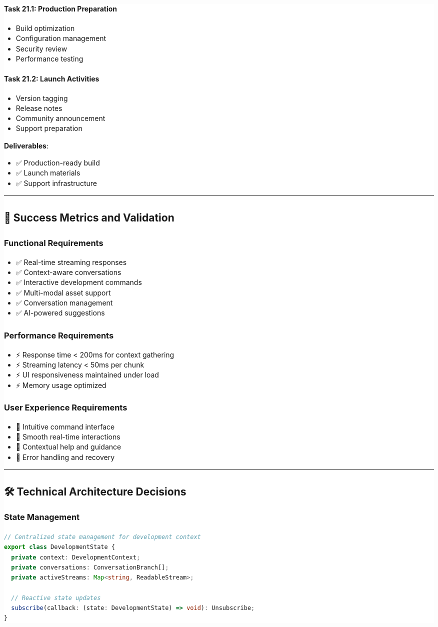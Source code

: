 #### Task 21.1: Production Preparation
- Build optimization
- Configuration management
- Security review
- Performance testing

#### Task 21.2: Launch Activities
- Version tagging
- Release notes
- Community announcement
- Support preparation

**Deliverables**:
- ✅ Production-ready build
- ✅ Launch materials
- ✅ Support infrastructure

---

## 🎯 **Success Metrics and Validation**

### **Functional Requirements**
- ✅ Real-time streaming responses
- ✅ Context-aware conversations
- ✅ Interactive development commands
- ✅ Multi-modal asset support
- ✅ Conversation management
- ✅ AI-powered suggestions

### **Performance Requirements**
- ⚡ Response time < 200ms for context gathering
- ⚡ Streaming latency < 50ms per chunk
- ⚡ UI responsiveness maintained under load
- ⚡ Memory usage optimized

### **User Experience Requirements**
- 🎨 Intuitive command interface
- 🎨 Smooth real-time interactions
- 🎨 Contextual help and guidance
- 🎨 Error handling and recovery

---

## 🛠️ **Technical Architecture Decisions**

### **State Management**
```typescript
// Centralized state management for development context
export class DevelopmentState {
  private context: DevelopmentContext;
  private conversations: ConversationBranch[];
  private activeStreams: Map<string, ReadableStream>;
  
  // Reactive state updates
  subscribe(callback: (state: DevelopmentState) => void): Unsubscribe;
}
```
